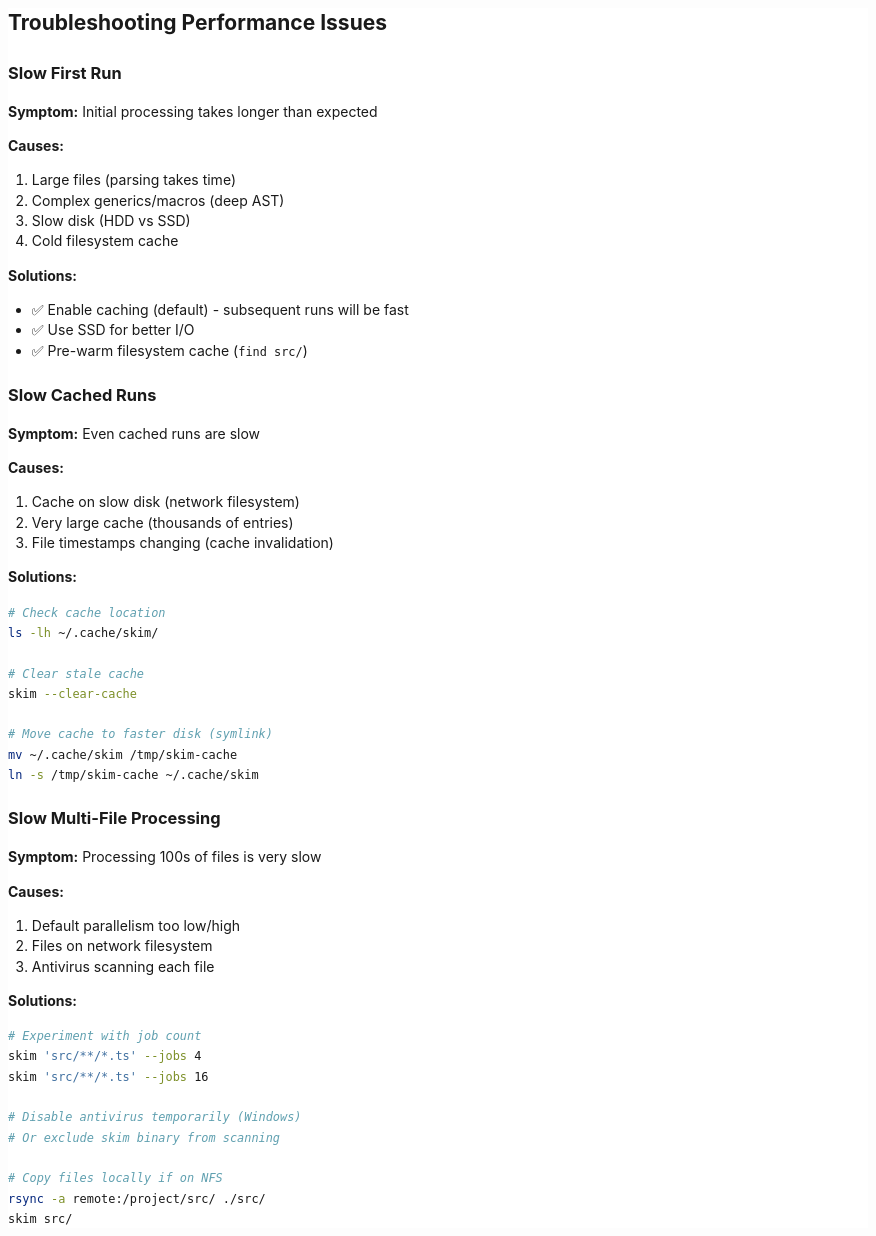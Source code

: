 ## Troubleshooting Performance Issues

### Slow First Run

**Symptom:** Initial processing takes longer than expected

**Causes:**
1. Large files (parsing takes time)
2. Complex generics/macros (deep AST)
3. Slow disk (HDD vs SSD)
4. Cold filesystem cache

**Solutions:**
- ✅ Enable caching (default) - subsequent runs will be fast
- ✅ Use SSD for better I/O
- ✅ Pre-warm filesystem cache (`find src/`)

### Slow Cached Runs

**Symptom:** Even cached runs are slow

**Causes:**
1. Cache on slow disk (network filesystem)
2. Very large cache (thousands of entries)
3. File timestamps changing (cache invalidation)

**Solutions:**
```bash
# Check cache location
ls -lh ~/.cache/skim/

# Clear stale cache
skim --clear-cache

# Move cache to faster disk (symlink)
mv ~/.cache/skim /tmp/skim-cache
ln -s /tmp/skim-cache ~/.cache/skim
```

### Slow Multi-File Processing

**Symptom:** Processing 100s of files is very slow

**Causes:**
1. Default parallelism too low/high
2. Files on network filesystem
3. Antivirus scanning each file

**Solutions:**
```bash
# Experiment with job count
skim 'src/**/*.ts' --jobs 4
skim 'src/**/*.ts' --jobs 16

# Disable antivirus temporarily (Windows)
# Or exclude skim binary from scanning

# Copy files locally if on NFS
rsync -a remote:/project/src/ ./src/
skim src/
```

